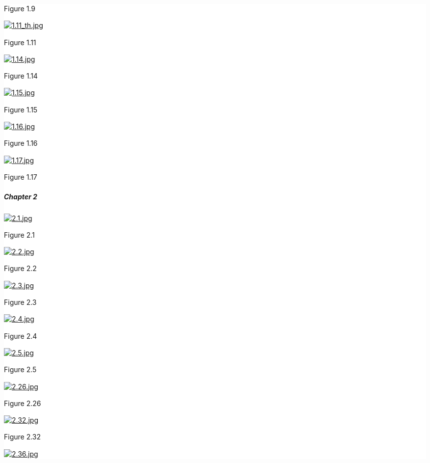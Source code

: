 Figure 1.9

[![1.11_th.jpg](images/teaching/ivmoocbook14/1.11_th.jpg)](images/teaching/ivmoocbook14/1.11.jpg)  

Figure 1.11

[![1.14.jpg](images/teaching/ivmoocbook14/1.14.jpg)](deadlink.html?url=http%3A%2F%2Fscimaps.org%2Fmapdetail%2Fecological_footprint_42/)  

Figure 1.14

[![1.15.jpg](images/teaching/ivmoocbook14/1.15.jpg)](deadlink.html?url=http%3A%2F%2Fscimaps.org%2Fmapdetail%2Fthe_millennium_devel_90%2F)  

Figure 1.15

[![1.16.jpg](images/teaching/ivmoocbook14/1.16.jpg)](deadlink.html?url=http%3A%2F%2Fscimaps.org%2Fmapdetail%2Flanguage_communities_146%2F)  

Figure 1.16

[![1.17.jpg](images/teaching/ivmoocbook14/1.17.jpg)](deadlink.html?url=http%3A%2F%2Fscimaps.org%2Fmapdetail%2Fstream_of_scientific_128%2F)  

Figure 1.17

##### Chapter 2

[![2.1.jpg](images/teaching/ivmoocbook14/2.1.jpg)](deadlink.html?url=http%3A%2F%2Fscimaps.org%2Fmapdetail%2Fmovie_narrative_char_149/)  

Figure 2.1

[![2.2.jpg](images/teaching/ivmoocbook14/2.2.jpg)](deadlink.html?url=http%3A%2F%2Fscimaps.org%2Fmapdetail%2Fscience_and_society__91%2F)  

Figure 2.2

[![2.3.jpg](images/teaching/ivmoocbook14/2.3.jpg)](deadlink.html?url=http%3A%2F%2Fscimaps.org%2Fmapdetail%2Fnapoleons_march_to_m_9%2F)  

Figure 2.3

[![2.4.jpg](images/teaching/ivmoocbook14/2.4.jpg)](deadlink.html?url=http%3A%2F%2Fscimaps.org%2Fmapdetail%2Fhistory_flow_visuali_56%2F)  

Figure 2.4

[![2.5.jpg](images/teaching/ivmoocbook14/2.5.jpg)](deadlink.html?url=http%3A%2F%2Fscimaps.org%2Fmapdetail%2Fchemical_rd_powers_t_89%2F)  

Figure 2.5

[![2.26.jpg](images/teaching/ivmoocbook14/2.26.jpg)](images/teaching/ivmoocbook14/2.26.pdf)  

Figure 2.26

[![2.32.jpg](images/teaching/ivmoocbook14/2.32.jpg)](images/teaching/ivmoocbook14/2.32.pdf)  

Figure 2.32

[![2.36.jpg](images/teaching/ivmoocbook14/2.36.jpg)](images/teaching/ivmoocbook14/2.36.pdf)  
